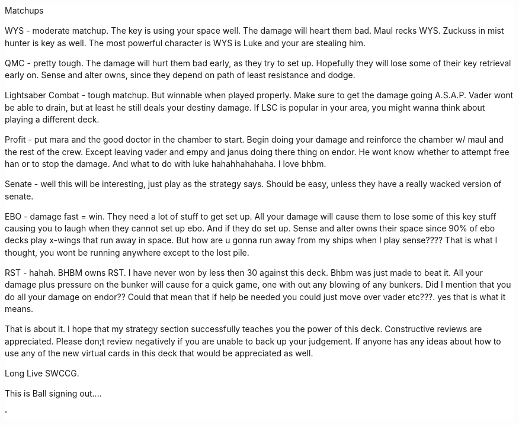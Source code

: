 

Matchups


WYS - moderate matchup. The key is using your space well. The damage will heart them bad. Maul recks WYS. Zuckuss in mist hunter is key as well. The most powerful character is WYS is Luke and your are stealing him. 


QMC - pretty tough. The damage will hurt them bad early, as they try to set up. Hopefully they will lose some of their key retrieval early on. Sense and alter owns, since they depend on path of least resistance and dodge.


Lightsaber Combat - tough matchup. But winnable when played properly. Make sure to get the damage going A.S.A.P. Vader wont be able to drain, but at least he still deals your destiny damage. If LSC is popular in your area, you might wanna think about playing a different deck.


Profit - put mara and the good doctor in the chamber to start. Begin doing your damage and reinforce the chamber w/ maul and the rest of the crew. Except leaving vader and empy and janus doing there thing on endor. He wont know whether to attempt free han or to stop the damage. And what to do with luke hahahhahahaha. I love bhbm. 


Senate - well this will be interesting, just play as the strategy says. Should be easy, unless they have a really wacked version of senate. 


EBO - damage fast = win. They need a lot of stuff to get set up. All your damage will cause them to lose some of this key stuff causing you to laugh when they cannot set up ebo. And if they do set up. Sense and alter owns their space since 90% of ebo decks play x-wings that run away in space. But how are u gonna run away from my ships when I play sense???? That is what I thought, you wont be running anywhere except to the lost pile.


RST - hahah. BHBM owns RST. I have never won by less then 30 against this deck. Bhbm was just made to beat it. All your damage plus pressure on the bunker will cause for a quick game, one with out any blowing of any bunkers. Did I mention that you do all your damage on endor?? Could that mean that if help be needed you could just move over vader etc???. yes that is what it means. 



That is about it. I hope that my strategy section successfully teaches you the power of this deck. Constructive reviews are appreciated. Please don;t review negatively if you are unable to back up your judgement. If anyone has any ideas about how to use any of the new virtual cards in this deck that would be appreciated as well. 


Long Live SWCCG.


This is Ball signing out....



'
